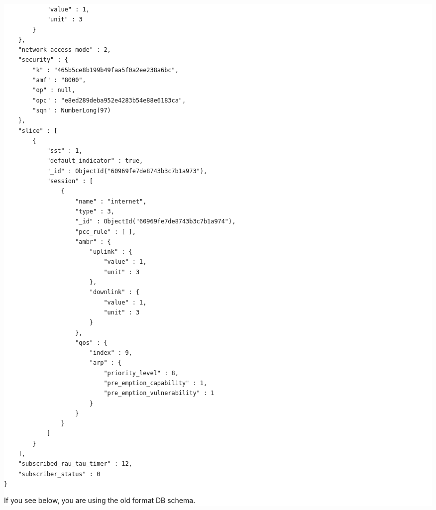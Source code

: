 ```
            "value" : 1,
            "unit" : 3
        }
    },
    "network_access_mode" : 2,
    "security" : {
        "k" : "465b5ce8b199b49faa5f0a2ee238a6bc",
        "amf" : "8000",
        "op" : null,
        "opc" : "e8ed289deba952e4283b54e88e6183ca",
        "sqn" : NumberLong(97)
    },
    "slice" : [
        {
            "sst" : 1,
            "default_indicator" : true,
            "_id" : ObjectId("60969fe7de8743b3c7b1a973"),
            "session" : [
                {
                    "name" : "internet",
                    "type" : 3,
                    "_id" : ObjectId("60969fe7de8743b3c7b1a974"),
                    "pcc_rule" : [ ],
                    "ambr" : {
                        "uplink" : {
                            "value" : 1,
                            "unit" : 3
                        },
                        "downlink" : {
                            "value" : 1,
                            "unit" : 3
                        }
                    },
                    "qos" : {
                        "index" : 9,
                        "arp" : {
                            "priority_level" : 8,
                            "pre_emption_capability" : 1,
                            "pre_emption_vulnerability" : 1
                        }
                    }
                }
            ]
        }
    ],
    "subscribed_rau_tau_timer" : 12,
    "subscriber_status" : 0
}
```

If you see below, you are using the old format DB schema.
